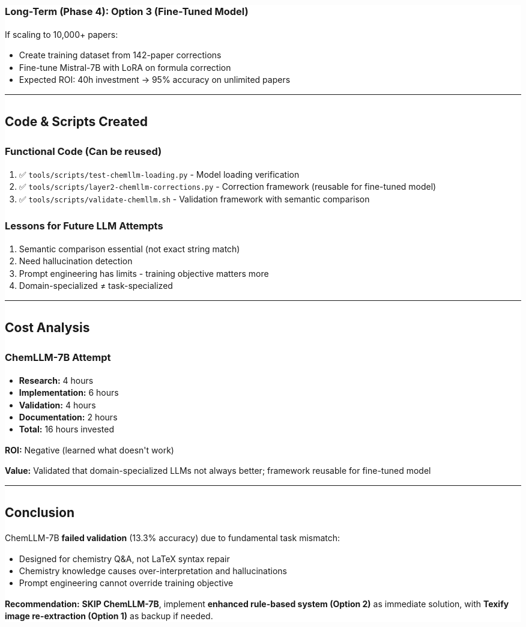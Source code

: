 
### Long-Term (Phase 4): **Option 3 (Fine-Tuned Model)**

If scaling to 10,000+ papers:
- Create training dataset from 142-paper corrections
- Fine-tune Mistral-7B with LoRA on formula correction
- Expected ROI: 40h investment → 95% accuracy on unlimited papers

---

## Code & Scripts Created

### Functional Code (Can be reused)
1. ✅ `tools/scripts/test-chemllm-loading.py` - Model loading verification
2. ✅ `tools/scripts/layer2-chemllm-corrections.py` - Correction framework (reusable for fine-tuned model)
3. ✅ `tools/scripts/validate-chemllm.sh` - Validation framework with semantic comparison

### Lessons for Future LLM Attempts
1. Semantic comparison essential (not exact string match)
2. Need hallucination detection
3. Prompt engineering has limits - training objective matters more
4. Domain-specialized ≠ task-specialized

---

## Cost Analysis

### ChemLLM-7B Attempt
- **Research:** 4 hours
- **Implementation:** 6 hours
- **Validation:** 4 hours
- **Documentation:** 2 hours
- **Total:** 16 hours invested

**ROI:** Negative (learned what doesn't work)

**Value:** Validated that domain-specialized LLMs not always better; framework reusable for fine-tuned model

---

## Conclusion

ChemLLM-7B **failed validation** (13.3% accuracy) due to fundamental task mismatch:
- Designed for chemistry Q&A, not LaTeX syntax repair
- Chemistry knowledge causes over-interpretation and hallucinations
- Prompt engineering cannot override training objective

**Recommendation:** **SKIP ChemLLM-7B**, implement **enhanced rule-based system (Option 2)** as immediate solution, with **Texify image re-extraction (Option 1)** as backup if needed.
